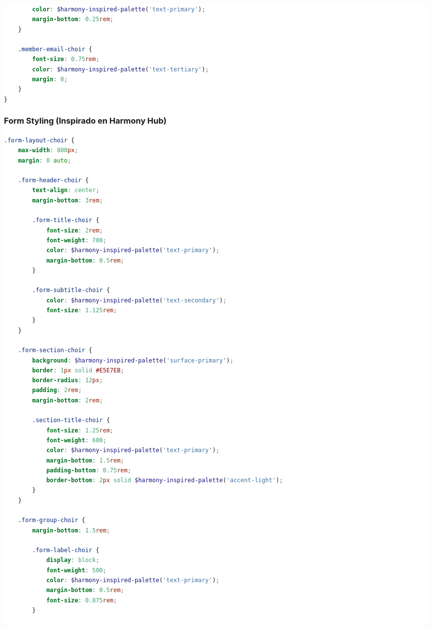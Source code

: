 ```scss
        color: $harmony-inspired-palette('text-primary');
        margin-bottom: 0.25rem;
    }
    
    .member-email-choir {
        font-size: 0.75rem;
        color: $harmony-inspired-palette('text-tertiary');
        margin: 0;
    }
}
```

### Form Styling (Inspirado en Harmony Hub)
```scss
.form-layout-choir {
    max-width: 800px;
    margin: 0 auto;
    
    .form-header-choir {
        text-align: center;
        margin-bottom: 3rem;
        
        .form-title-choir {
            font-size: 2rem;
            font-weight: 700;
            color: $harmony-inspired-palette('text-primary');
            margin-bottom: 0.5rem;
        }
        
        .form-subtitle-choir {
            color: $harmony-inspired-palette('text-secondary');
            font-size: 1.125rem;
        }
    }
    
    .form-section-choir {
        background: $harmony-inspired-palette('surface-primary');
        border: 1px solid #E5E7EB;
        border-radius: 12px;
        padding: 2rem;
        margin-bottom: 2rem;
        
        .section-title-choir {
            font-size: 1.25rem;
            font-weight: 600;
            color: $harmony-inspired-palette('text-primary');
            margin-bottom: 1.5rem;
            padding-bottom: 0.75rem;
            border-bottom: 2px solid $harmony-inspired-palette('accent-light');
        }
    }
    
    .form-group-choir {
        margin-bottom: 1.5rem;
        
        .form-label-choir {
            display: block;
            font-weight: 500;
            color: $harmony-inspired-palette('text-primary');
            margin-bottom: 0.5rem;
            font-size: 0.875rem;
        }
        
```